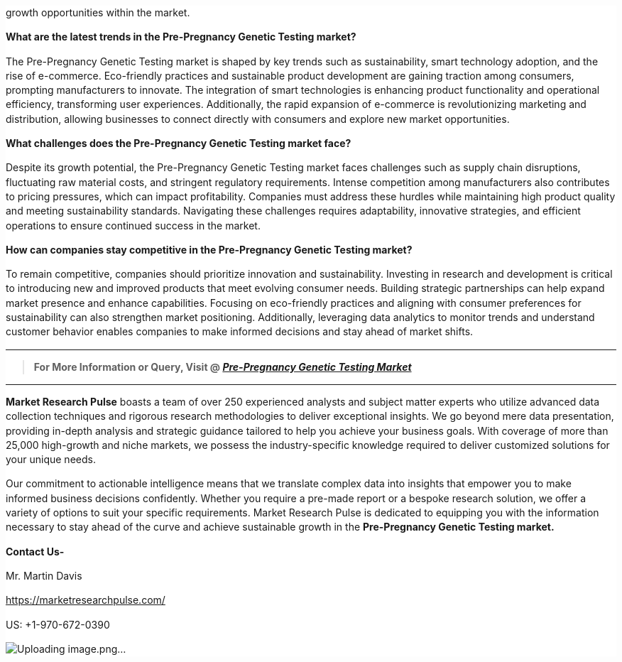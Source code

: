growth opportunities within the market.</p><p><strong>What are the latest trends in the Pre-Pregnancy Genetic Testing market?</strong></p><p>The Pre-Pregnancy Genetic Testing market is shaped by key trends such as sustainability, smart technology adoption, and the rise of e-commerce. Eco-friendly practices and sustainable product development are gaining traction among consumers, prompting manufacturers to innovate. The integration of smart technologies is enhancing product functionality and operational efficiency, transforming user experiences. Additionally, the rapid expansion of e-commerce is revolutionizing marketing and distribution, allowing businesses to connect directly with consumers and explore new market opportunities.</p><p><strong>What challenges does the Pre-Pregnancy Genetic Testing market face?</strong></p><p>Despite its growth potential, the Pre-Pregnancy Genetic Testing market faces challenges such as supply chain disruptions, fluctuating raw material costs, and stringent regulatory requirements. Intense competition among manufacturers also contributes to pricing pressures, which can impact profitability. Companies must address these hurdles while maintaining high product quality and meeting sustainability standards. Navigating these challenges requires adaptability, innovative strategies, and efficient operations to ensure continued success in the market.</p><p><strong>How can companies stay competitive in the Pre-Pregnancy Genetic Testing market?</strong></p><p>To remain competitive, companies should prioritize innovation and sustainability. Investing in research and development is critical to introducing new and improved products that meet evolving consumer needs. Building strategic partnerships can help expand market presence and enhance capabilities. Focusing on eco-friendly practices and aligning with consumer preferences for sustainability can also strengthen market positioning. Additionally, leveraging data analytics to monitor trends and understand customer behavior enables companies to make informed decisions and stay ahead of market shifts.</p><hr /><blockquote><p><strong>For More Information or Query, Visit @&nbsp;<em><a href="https://marketresearchpulse.com/report/30939/pre-pregnancy-genetic-testing-market?utm_source=Linkedin&utm_medium=0116">Pre-Pregnancy Genetic Testing Market</a></em></strong></p></blockquote><hr /><p><strong>Market Research Pulse</strong> boasts a team of over 250 experienced analysts and subject matter experts who utilize advanced data collection techniques and rigorous research methodologies to deliver exceptional insights. We go beyond mere data presentation, providing in-depth analysis and strategic guidance tailored to help you achieve your business goals. With coverage of more than 25,000 high-growth and niche markets, we possess the industry-specific knowledge required to deliver customized solutions for your unique needs.</p><p>Our commitment to actionable intelligence means that we translate complex data into insights that empower you to make informed business decisions confidently. Whether you require a pre-made report or a bespoke research solution, we offer a variety of options to suit your specific requirements. Market Research Pulse is dedicated to equipping you with the information necessary to stay ahead of the curve and achieve sustainable growth in the <strong>Pre-Pregnancy Genetic Testing market.</strong></p><p><strong>Contact Us-</strong></p><p>Mr. Martin Davis</p><p>https://marketresearchpulse.com/</p><p>US: +1-970-672-0390</p>
![Uploading image.png…]()
